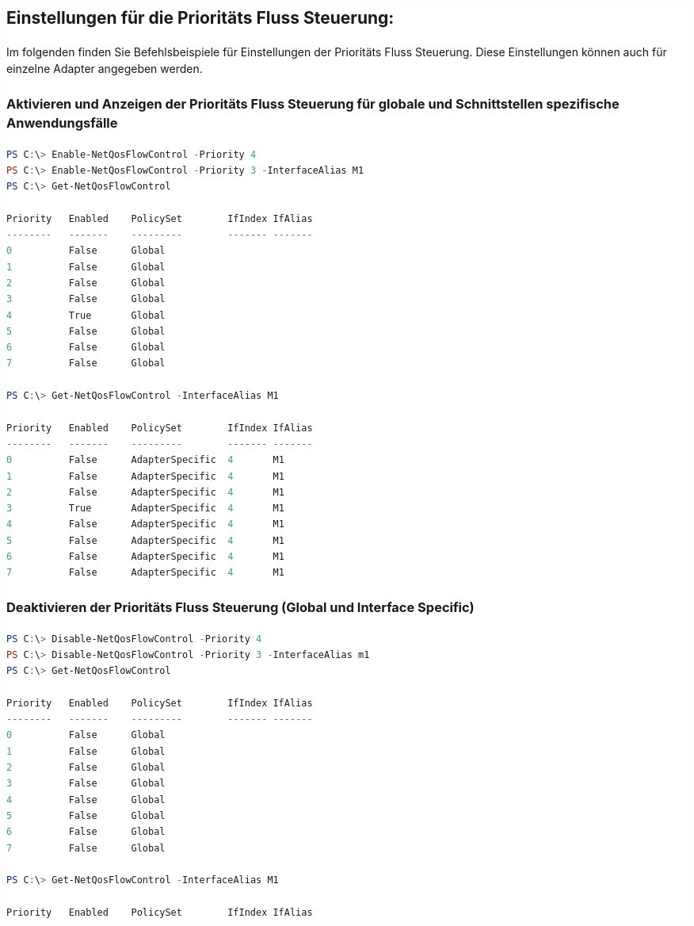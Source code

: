 ## <a name="priority-flow-control-settings"></a>Einstellungen für die Prioritäts Fluss Steuerung:

Im folgenden finden Sie Befehlsbeispiele für Einstellungen der Prioritäts Fluss Steuerung. Diese Einstellungen können auch für einzelne Adapter angegeben werden.

### <a name="enable-and-display-priority-flow-control-for-global-and-interface-specific-use-cases"></a>Aktivieren und Anzeigen der Prioritäts Fluss Steuerung für globale und Schnittstellen spezifische Anwendungsfälle

```powershell
PS C:\> Enable-NetQosFlowControl -Priority 4
PS C:\> Enable-NetQosFlowControl -Priority 3 -InterfaceAlias M1
PS C:\> Get-NetQosFlowControl

Priority   Enabled    PolicySet        IfIndex IfAlias
--------   -------    ---------        ------- -------
0          False      Global
1          False      Global
2          False      Global
3          False      Global
4          True       Global
5          False      Global
6          False      Global
7          False      Global

PS C:\> Get-NetQosFlowControl -InterfaceAlias M1

Priority   Enabled    PolicySet        IfIndex IfAlias
--------   -------    ---------        ------- -------
0          False      AdapterSpecific  4       M1
1          False      AdapterSpecific  4       M1
2          False      AdapterSpecific  4       M1
3          True       AdapterSpecific  4       M1
4          False      AdapterSpecific  4       M1
5          False      AdapterSpecific  4       M1
6          False      AdapterSpecific  4       M1
7          False      AdapterSpecific  4       M1
```

### <a name="disable-priority-flow-control-global-and-interface-specific"></a>Deaktivieren der Prioritäts Fluss Steuerung (Global und Interface Specific)

```powershell
PS C:\> Disable-NetQosFlowControl -Priority 4
PS C:\> Disable-NetQosFlowControl -Priority 3 -InterfaceAlias m1
PS C:\> Get-NetQosFlowControl

Priority   Enabled    PolicySet        IfIndex IfAlias
--------   -------    ---------        ------- -------
0          False      Global
1          False      Global
2          False      Global
3          False      Global
4          False      Global
5          False      Global
6          False      Global
7          False      Global

PS C:\> Get-NetQosFlowControl -InterfaceAlias M1

Priority   Enabled    PolicySet        IfIndex IfAlias
```